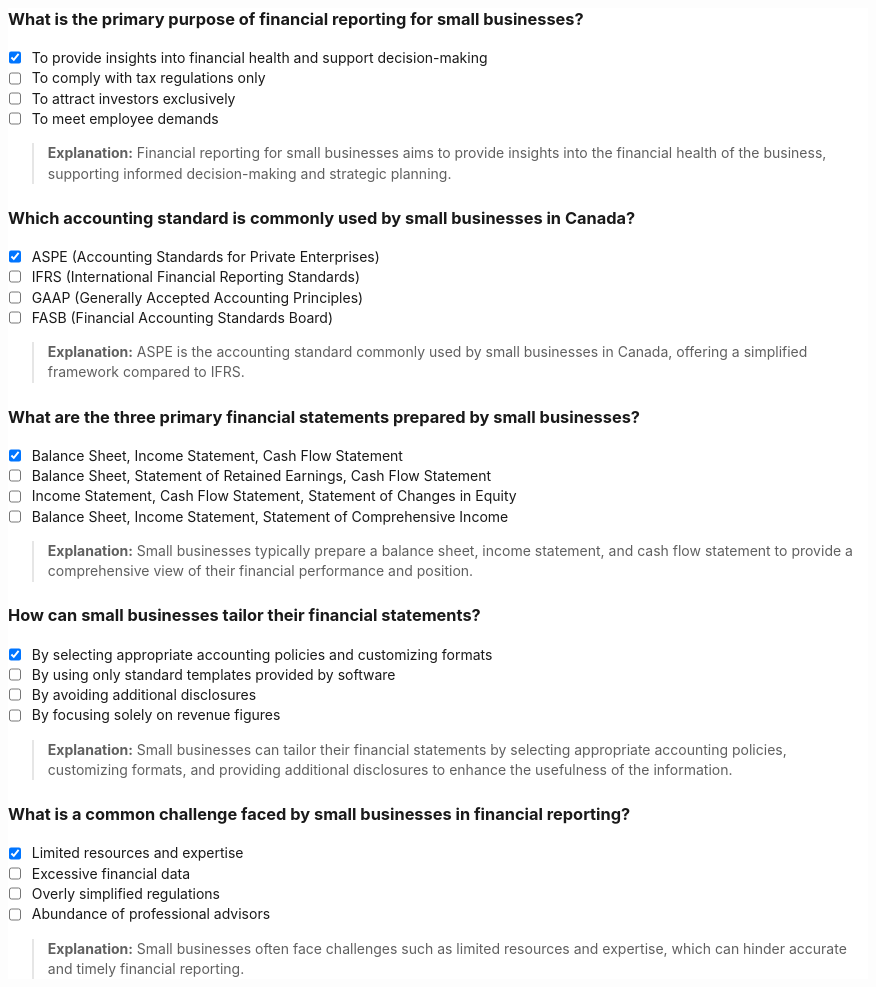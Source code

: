 ### What is the primary purpose of financial reporting for small businesses?

- [x] To provide insights into financial health and support decision-making
- [ ] To comply with tax regulations only
- [ ] To attract investors exclusively
- [ ] To meet employee demands

> **Explanation:** Financial reporting for small businesses aims to provide insights into the financial health of the business, supporting informed decision-making and strategic planning.

### Which accounting standard is commonly used by small businesses in Canada?

- [x] ASPE (Accounting Standards for Private Enterprises)
- [ ] IFRS (International Financial Reporting Standards)
- [ ] GAAP (Generally Accepted Accounting Principles)
- [ ] FASB (Financial Accounting Standards Board)

> **Explanation:** ASPE is the accounting standard commonly used by small businesses in Canada, offering a simplified framework compared to IFRS.

### What are the three primary financial statements prepared by small businesses?

- [x] Balance Sheet, Income Statement, Cash Flow Statement
- [ ] Balance Sheet, Statement of Retained Earnings, Cash Flow Statement
- [ ] Income Statement, Cash Flow Statement, Statement of Changes in Equity
- [ ] Balance Sheet, Income Statement, Statement of Comprehensive Income

> **Explanation:** Small businesses typically prepare a balance sheet, income statement, and cash flow statement to provide a comprehensive view of their financial performance and position.

### How can small businesses tailor their financial statements?

- [x] By selecting appropriate accounting policies and customizing formats
- [ ] By using only standard templates provided by software
- [ ] By avoiding additional disclosures
- [ ] By focusing solely on revenue figures

> **Explanation:** Small businesses can tailor their financial statements by selecting appropriate accounting policies, customizing formats, and providing additional disclosures to enhance the usefulness of the information.

### What is a common challenge faced by small businesses in financial reporting?

- [x] Limited resources and expertise
- [ ] Excessive financial data
- [ ] Overly simplified regulations
- [ ] Abundance of professional advisors

> **Explanation:** Small businesses often face challenges such as limited resources and expertise, which can hinder accurate and timely financial reporting.

